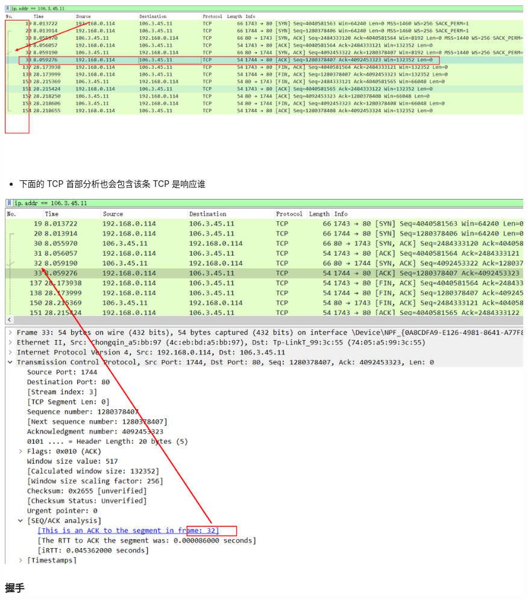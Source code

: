 ![image-20200805110025903](../../images/image-20200805110025903.png)

- 下面的 TCP 首部分析也会包含该条 TCP 是响应谁

![image-20200805110414111](../../images/image-20200805110414111.png)

### 握手
